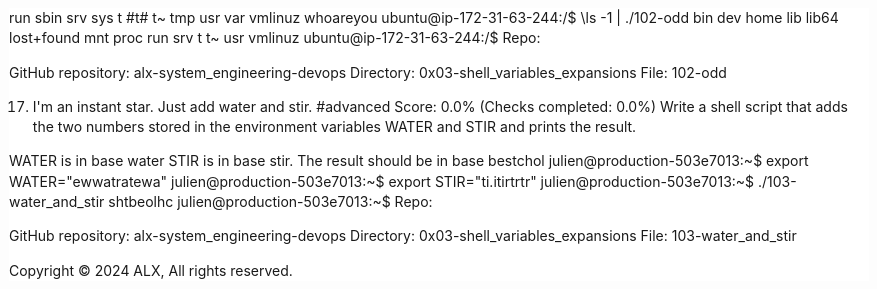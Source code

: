 run
sbin
srv
sys
t
#t#
t~
tmp
usr
var
vmlinuz
whoareyou
ubuntu@ip-172-31-63-244:/$ \ls -1 | ./102-odd
bin
dev
home
lib
lib64
lost+found
mnt
proc
run
srv
t
t~
usr
vmlinuz
ubuntu@ip-172-31-63-244:/$
Repo:

GitHub repository: alx-system_engineering-devops
Directory: 0x03-shell_variables_expansions
File: 102-odd
    
17. I'm an instant star. Just add water and stir.
#advanced
Score: 0.0% (Checks completed: 0.0%)
Write a shell script that adds the two numbers stored in the environment variables WATER and STIR and prints the result.

WATER is in base water
STIR is in base stir.
The result should be in base bestchol
julien@production-503e7013:~$ export WATER="ewwatratewa"
julien@production-503e7013:~$ export STIR="ti.itirtrtr"
julien@production-503e7013:~$ ./103-water_and_stir
shtbeolhc
julien@production-503e7013:~$
Repo:

GitHub repository: alx-system_engineering-devops
Directory: 0x03-shell_variables_expansions
File: 103-water_and_stir
    
Copyright © 2024 ALX, All rights reserved.
